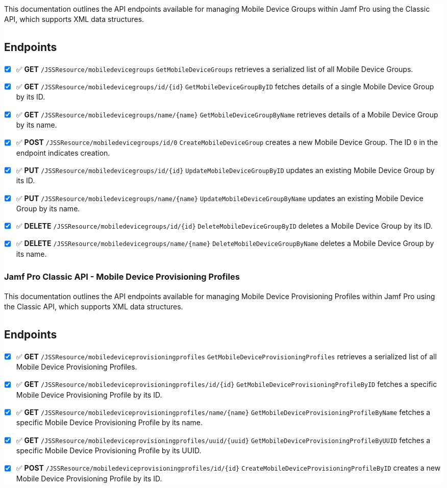 This documentation outlines the API endpoints available for managing Mobile Device Groups within Jamf Pro using the Classic API, which supports XML data structures.

## Endpoints

- [x] ✅ **GET** `/JSSResource/mobiledevicegroups`
  `GetMobileDeviceGroups` retrieves a serialized list of all Mobile Device Groups.

- [x] ✅ **GET** `/JSSResource/mobiledevicegroups/id/{id}`
  `GetMobileDeviceGroupByID` fetches details of a single Mobile Device Group by its ID.

- [x] ✅ **GET** `/JSSResource/mobiledevicegroups/name/{name}`
  `GetMobileDeviceGroupByName` retrieves details of a Mobile Device Group by its name.

- [x] ✅ **POST** `/JSSResource/mobiledevicegroups/id/0`
  `CreateMobileDeviceGroup` creates a new Mobile Device Group. The ID `0` in the endpoint indicates creation.

- [x] ✅ **PUT** `/JSSResource/mobiledevicegroups/id/{id}`
  `UpdateMobileDeviceGroupByID` updates an existing Mobile Device Group by its ID.

- [x] ✅ **PUT** `/JSSResource/mobiledevicegroups/name/{name}`
  `UpdateMobileDeviceGroupByName` updates an existing Mobile Device Group by its name.

- [x] ✅ **DELETE** `/JSSResource/mobiledevicegroups/id/{id}`
  `DeleteMobileDeviceGroupByID` deletes a Mobile Device Group by its ID.

- [x] ✅ **DELETE** `/JSSResource/mobiledevicegroups/name/{name}`
  `DeleteMobileDeviceGroupByName` deletes a Mobile Device Group by its name.

### Jamf Pro Classic API - Mobile Device Provisioning Profiles

This documentation outlines the API endpoints available for managing Mobile Device Provisioning Profiles within Jamf Pro using the Classic API, which supports XML data structures.

## Endpoints

- [x] ✅ **GET** `/JSSResource/mobiledeviceprovisioningprofiles`
  `GetMobileDeviceProvisioningProfiles` retrieves a serialized list of all Mobile Device Provisioning Profiles.

- [x] ✅ **GET** `/JSSResource/mobiledeviceprovisioningprofiles/id/{id}`
  `GetMobileDeviceProvisioningProfileByID` fetches a specific Mobile Device Provisioning Profile by its ID.

- [x] ✅ **GET** `/JSSResource/mobiledeviceprovisioningprofiles/name/{name}`
  `GetMobileDeviceProvisioningProfileByName` fetches a specific Mobile Device Provisioning Profile by its name.

- [x] ✅ **GET** `/JSSResource/mobiledeviceprovisioningprofiles/uuid/{uuid}`
  `GetMobileDeviceProvisioningProfileByUUID` fetches a specific Mobile Device Provisioning Profile by its UUID.

- [x] ✅ **POST** `/JSSResource/mobiledeviceprovisioningprofiles/id/{id}`
  `CreateMobileDeviceProvisioningProfileByID` creates a new Mobile Device Provisioning Profile by its ID.
